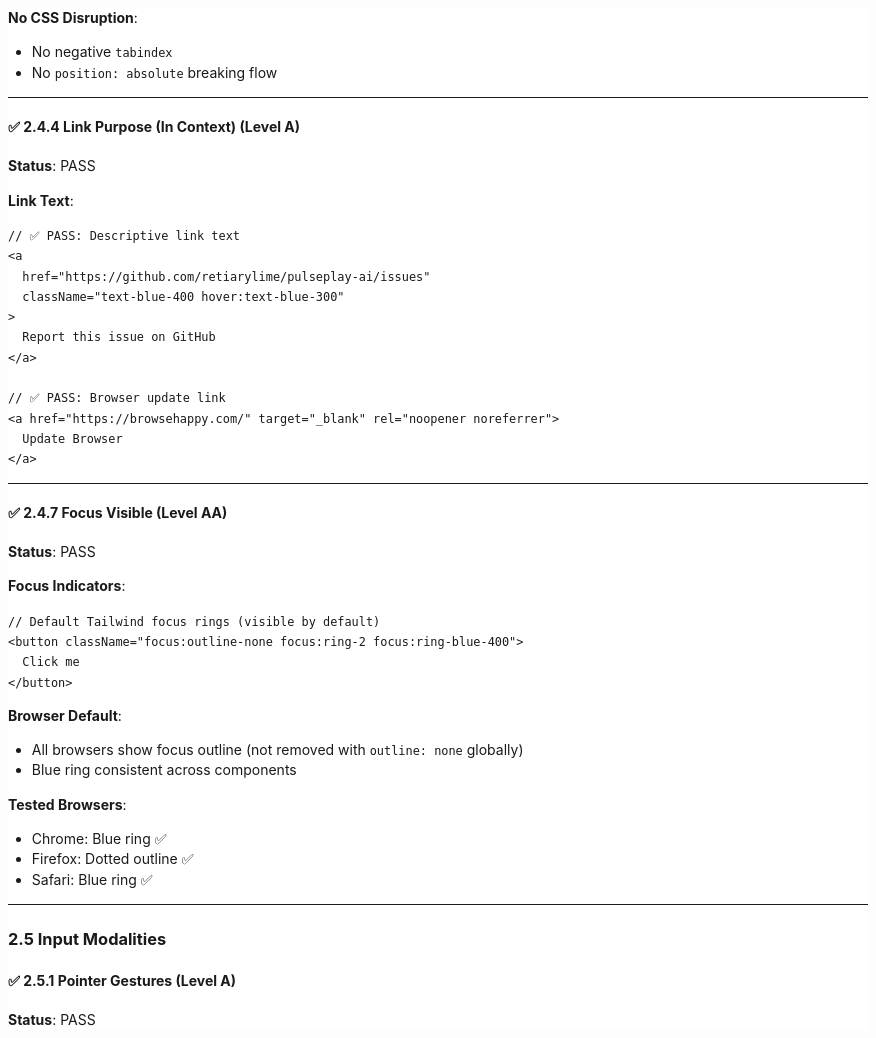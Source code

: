 **No CSS Disruption**:
- No negative `tabindex`
- No `position: absolute` breaking flow

---

#### ✅ 2.4.4 Link Purpose (In Context) (Level A)

**Status**: PASS

**Link Text**:
```tsx
// ✅ PASS: Descriptive link text
<a 
  href="https://github.com/retiarylime/pulseplay-ai/issues" 
  className="text-blue-400 hover:text-blue-300"
>
  Report this issue on GitHub
</a>

// ✅ PASS: Browser update link
<a href="https://browsehappy.com/" target="_blank" rel="noopener noreferrer">
  Update Browser
</a>
```

---

#### ✅ 2.4.7 Focus Visible (Level AA)

**Status**: PASS

**Focus Indicators**:
```tsx
// Default Tailwind focus rings (visible by default)
<button className="focus:outline-none focus:ring-2 focus:ring-blue-400">
  Click me
</button>
```

**Browser Default**:
- All browsers show focus outline (not removed with `outline: none` globally)
- Blue ring consistent across components

**Tested Browsers**:
- Chrome: Blue ring ✅
- Firefox: Dotted outline ✅
- Safari: Blue ring ✅

---

### 2.5 Input Modalities

#### ✅ 2.5.1 Pointer Gestures (Level A)

**Status**: PASS
